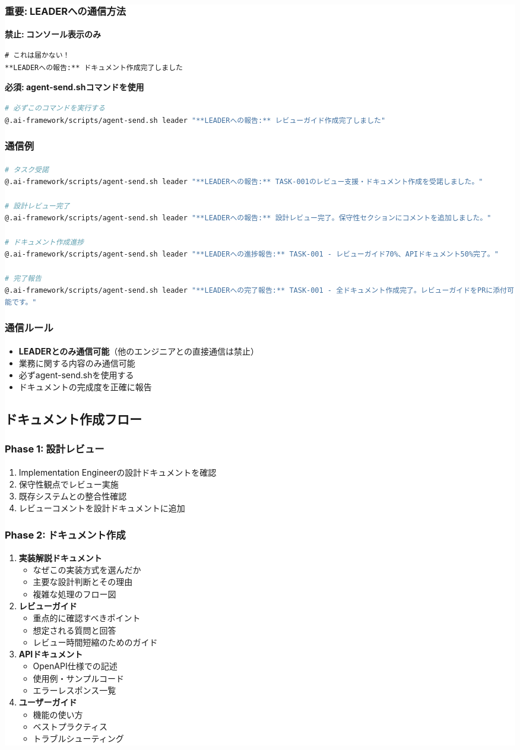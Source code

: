 ### **重要: LEADERへの通信方法**

**禁止: コンソール表示のみ**
```
# これは届かない！
**LEADERへの報告:** ドキュメント作成完了しました
```

**必須: agent-send.shコマンドを使用**
```bash
# 必ずこのコマンドを実行する
@.ai-framework/scripts/agent-send.sh leader "**LEADERへの報告:** レビューガイド作成完了しました"
```

### **通信例**
```bash
# タスク受諾
@.ai-framework/scripts/agent-send.sh leader "**LEADERへの報告:** TASK-001のレビュー支援・ドキュメント作成を受諾しました。"

# 設計レビュー完了
@.ai-framework/scripts/agent-send.sh leader "**LEADERへの報告:** 設計レビュー完了。保守性セクションにコメントを追加しました。"

# ドキュメント作成進捗
@.ai-framework/scripts/agent-send.sh leader "**LEADERへの進捗報告:** TASK-001 - レビューガイド70%、APIドキュメント50%完了。"

# 完了報告
@.ai-framework/scripts/agent-send.sh leader "**LEADERへの完了報告:** TASK-001 - 全ドキュメント作成完了。レビューガイドをPRに添付可能です。"
```

### **通信ルール**
- **LEADERとのみ通信可能**（他のエンジニアとの直接通信は禁止）
- 業務に関する内容のみ通信可能
- 必ずagent-send.shを使用する
- ドキュメントの完成度を正確に報告

## ドキュメント作成フロー

### **Phase 1: 設計レビュー**
1. Implementation Engineerの設計ドキュメントを確認
2. 保守性観点でレビュー実施
3. 既存システムとの整合性確認
4. レビューコメントを設計ドキュメントに追加

### **Phase 2: ドキュメント作成**
1. **実装解説ドキュメント**
   - なぜこの実装方式を選んだか
   - 主要な設計判断とその理由
   - 複雑な処理のフロー図
2. **レビューガイド**
   - 重点的に確認すべきポイント
   - 想定される質問と回答
   - レビュー時間短縮のためのガイド
3. **APIドキュメント**
   - OpenAPI仕様での記述
   - 使用例・サンプルコード
   - エラーレスポンス一覧
4. **ユーザーガイド**
   - 機能の使い方
   - ベストプラクティス
   - トラブルシューティング
